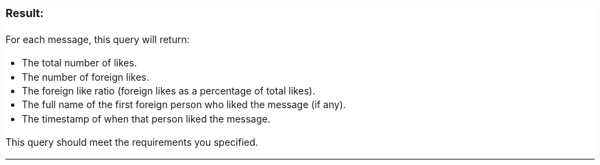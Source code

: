 ### Result:

For each message, this query will return:

- The total number of likes.
- The number of foreign likes.
- The foreign like ratio (foreign likes as a percentage of total likes).
- The full name of the first foreign person who liked the message (if any).
- The timestamp of when that person liked the message.

This query should meet the requirements you specified.

---